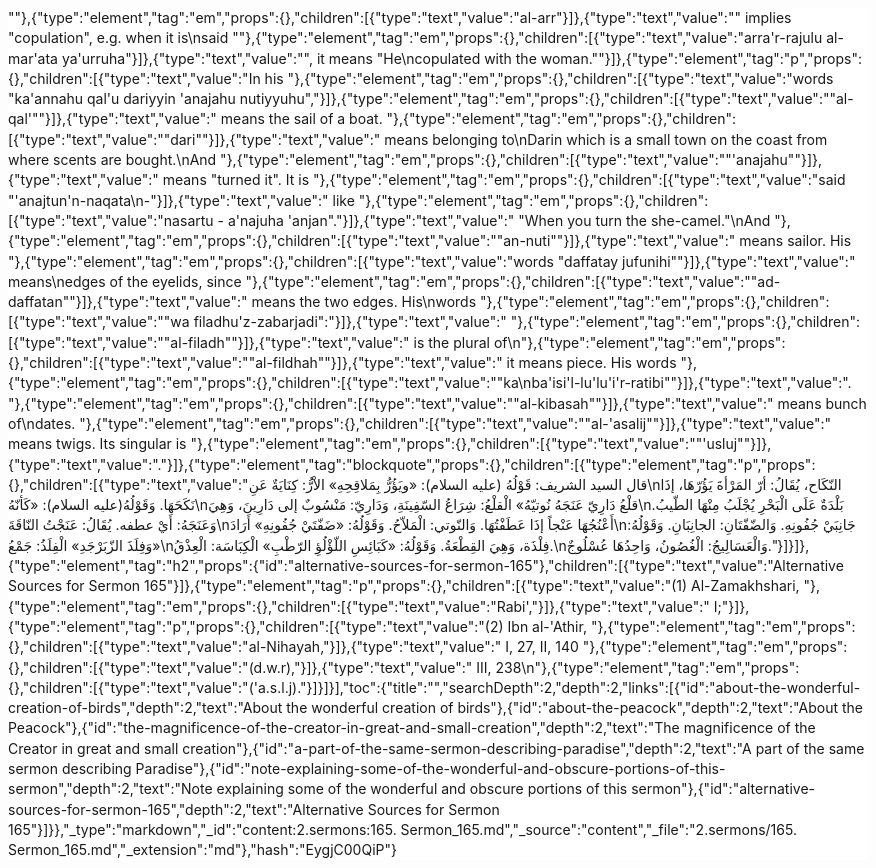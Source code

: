 \""},{"type":"element","tag":"em","props":{},"children":[{"type":"text","value":"al-arr"}]},{"type":"text","value":"\" implies \"copulation\", e.g. when it is\nsaid \""},{"type":"element","tag":"em","props":{},"children":[{"type":"text","value":"arra'r-rajulu al-mar'ata ya'urruha"}]},{"type":"text","value":"\", it means \"He\ncopulated with the woman.\""}]},{"type":"element","tag":"p","props":{},"children":[{"type":"text","value":"In his "},{"type":"element","tag":"em","props":{},"children":[{"type":"text","value":"words \"ka'annahu qal'u dariyyin 'anajahu nutiyyuhu\","}]},{"type":"element","tag":"em","props":{},"children":[{"type":"text","value":"\"al-qal'\""}]},{"type":"text","value":" means the sail of a boat. "},{"type":"element","tag":"em","props":{},"children":[{"type":"text","value":"\"dari\""}]},{"type":"text","value":" means belonging to\nDarin which is a small town on the coast from where scents are bought.\nAnd "},{"type":"element","tag":"em","props":{},"children":[{"type":"text","value":"\"'anajahu\""}]},{"type":"text","value":" means \"turned it\". It is "},{"type":"element","tag":"em","props":{},"children":[{"type":"text","value":"said \"'anajtun'n-naqata\n-"}]},{"type":"text","value":" like "},{"type":"element","tag":"em","props":{},"children":[{"type":"text","value":"nasartu - a'najuha 'anjan\"."}]},{"type":"text","value":" \"When you turn the she-camel.\"\nAnd "},{"type":"element","tag":"em","props":{},"children":[{"type":"text","value":"\"an-nuti\""}]},{"type":"text","value":" means sailor. His "},{"type":"element","tag":"em","props":{},"children":[{"type":"text","value":"words \"daffatay jufunihi\""}]},{"type":"text","value":" means\nedges of the eyelids, since "},{"type":"element","tag":"em","props":{},"children":[{"type":"text","value":"\"ad-daffatan\""}]},{"type":"text","value":" means the two edges. His\nwords "},{"type":"element","tag":"em","props":{},"children":[{"type":"text","value":"\"wa filadhu'z-zabarjadi\":"}]},{"type":"text","value":" "},{"type":"element","tag":"em","props":{},"children":[{"type":"text","value":"\"al-filadh\""}]},{"type":"text","value":" is the plural of\n"},{"type":"element","tag":"em","props":{},"children":[{"type":"text","value":"\"al-fildhah\""}]},{"type":"text","value":" it means piece. His words "},{"type":"element","tag":"em","props":{},"children":[{"type":"text","value":"\"ka\nba'isi'l-lu'lu'i'r-ratibi\""}]},{"type":"text","value":". "},{"type":"element","tag":"em","props":{},"children":[{"type":"text","value":"\"al-kibasah\""}]},{"type":"text","value":" means bunch of\ndates. "},{"type":"element","tag":"em","props":{},"children":[{"type":"text","value":"\"al-'asalij\""}]},{"type":"text","value":" means twigs. Its singular is "},{"type":"element","tag":"em","props":{},"children":[{"type":"text","value":"\"'usluj\""}]},{"type":"text","value":"."}]},{"type":"element","tag":"blockquote","props":{},"children":[{"type":"element","tag":"p","props":{},"children":[{"type":"text","value":"قال السيد الشريف: قَوْلُهُ (عليه السلام): «ويَؤُرُّ بِمَلاقِحِهِ» الاْرُّ: كِنَايَةٌ عَنِ\nالنّكَاح، يُقَالُ: أرّ المَرْأةَ يَؤُرّهَا، إذَا نَكَحَهَا. وَقَوْلُهُ(عليه السلام): «كَأنّهُ\nقلْعُ دَارِيّ عَنَجَهُ نُوتيّهُ» الْقلْعُ: شِرَاعُ السّفِينَةِ، وَدَارِيّ: مَنْسُوبٌ إلى دَارِينَ، وَهِيَ\nبَلْدَةٌ عَلَى الْبَحْرِ يُجْلَبُ مِنْهَا الطّيبُ. وَعَنَجَهُ: أَيْ عطفه. يُقَالُ: عَنَجْتُ النّاقَةَ\nأَعْنُجُهَا عَنْجاً إذَا عَطَفْتُهَا. وَالنّوتي: الْمَلاّحُ. وَقَوْلُهُ: «ضَفّتَيْ جُفُونِهِ» أَرَادَ\nجَانِبَيْ جُفُونِهِ. وَالضّفّتَانِ: الجانِبَانِ. وَقَوْلُهُ: «وَفِلَذَ الزّبَرْجَدِ» الْفِلَذُ: جَمْعُ\nفِلْذَة، وَهِيَ القِطْعَةُ. وَقَوْلُهُ: «كَبَائِسِ اللّؤْلُؤِ الرّطْبِ» الْكِبَاسَة: الْعِذْقُ.\nوَالْعَسَالِيجُ: الْغُصُونُ، وَاحِدُهَا عُسْلُوجٌ."}]}]},{"type":"element","tag":"h2","props":{"id":"alternative-sources-for-sermon-165"},"children":[{"type":"text","value":"Alternative Sources for Sermon 165"}]},{"type":"element","tag":"p","props":{},"children":[{"type":"text","value":"(1) Al-Zamakhshari, "},{"type":"element","tag":"em","props":{},"children":[{"type":"text","value":"Rabi',"}]},{"type":"text","value":" I;"}]},{"type":"element","tag":"p","props":{},"children":[{"type":"text","value":"(2) Ibn al-'Athir, "},{"type":"element","tag":"em","props":{},"children":[{"type":"text","value":"al-Nihayah,"}]},{"type":"text","value":" I, 27, II, 140 "},{"type":"element","tag":"em","props":{},"children":[{"type":"text","value":"(d.w.r),"}]},{"type":"text","value":" III, 238\n"},{"type":"element","tag":"em","props":{},"children":[{"type":"text","value":"('a.s.l.j)."}]}]}],"toc":{"title":"","searchDepth":2,"depth":2,"links":[{"id":"about-the-wonderful-creation-of-birds","depth":2,"text":"About the wonderful creation of birds"},{"id":"about-the-peacock","depth":2,"text":"About the Peacock"},{"id":"the-magnificence-of-the-creator-in-great-and-small-creation","depth":2,"text":"The magnificence of the Creator in great and small creation"},{"id":"a-part-of-the-same-sermon-describing-paradise","depth":2,"text":"A part of the same sermon describing Paradise"},{"id":"note-explaining-some-of-the-wonderful-and-obscure-portions-of-this-sermon","depth":2,"text":"Note explaining some of the wonderful and obscure portions of this sermon"},{"id":"alternative-sources-for-sermon-165","depth":2,"text":"Alternative Sources for Sermon 165"}]}},"_type":"markdown","_id":"content:2.sermons:165. Sermon_165.md","_source":"content","_file":"2.sermons/165. Sermon_165.md","_extension":"md"},"hash":"EygjC00QiP"}
